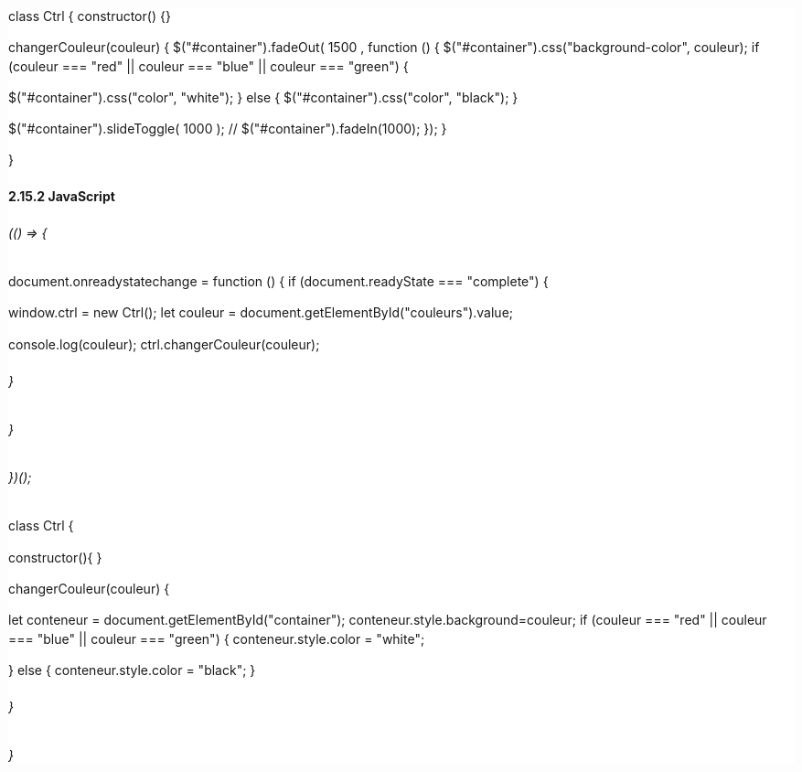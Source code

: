 class Ctrl {
constructor() {}

changerCouleur(couleur) {
$("#container").fadeOut( 1500 , function () {
$("#container").css("background-color", couleur);
if (couleur === "red" || couleur === "blue" || couleur === "green") {

$("#container").css("color", "white");
} else {
$("#container").css("color", "black");
}

$("#container").slideToggle( 1000 );
// $("#container").fadeIn(1000);
});
}

}

#### 2.15.2 JavaScript

###### (() => {

document.onreadystatechange = function () {
if (document.readyState === "complete") {

window.ctrl = new Ctrl();
let couleur = document.getElementById("couleurs").value;


console.log(couleur);
ctrl.changerCouleur(couleur);

###### }

###### }

###### })();

class Ctrl {

constructor(){
}

changerCouleur(couleur) {

let conteneur = document.getElementById("container");
conteneur.style.background=couleur;
if (couleur === "red" || couleur === "blue" || couleur === "green") {
conteneur.style.color = "white";

} else {
conteneur.style.color = "black";
}

###### }

###### }
